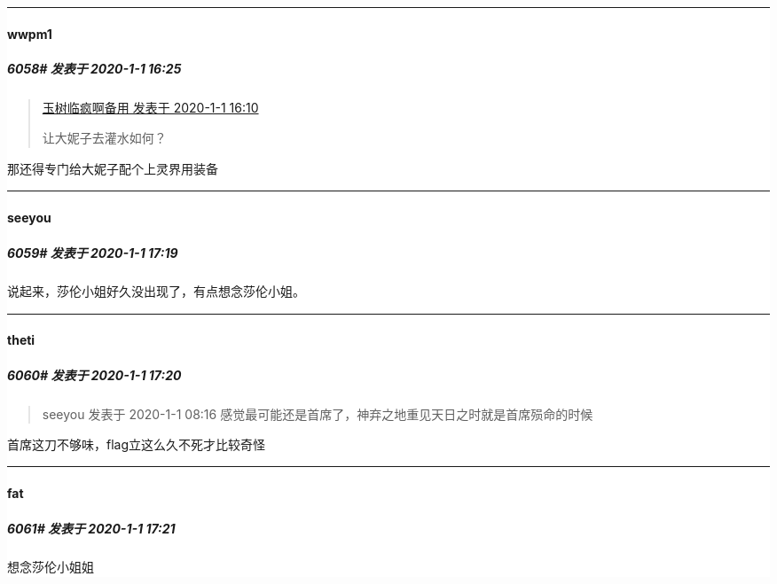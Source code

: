 





*****

####  wwpm1  
##### 6058#       发表于 2020-1-1 16:25



<blockquote><a href="httphttps://bbs.saraba1st.com/2b/forum.php?mod=redirect&amp;goto=findpost&amp;pid=46054848&amp;ptid=1860016" target="_blank">玉树临疯啊备用 发表于 2020-1-1 16:10</a>

让大妮子去灌水如何？</blockquote>
那还得专门给大妮子配个上灵界用装备







*****

####  seeyou  
##### 6059#       发表于 2020-1-1 17:19




说起来，莎伦小姐好久没出现了，有点想念莎伦小姐。







*****

####  theti  
##### 6060#       发表于 2020-1-1 17:20



<blockquote>seeyou 发表于 2020-1-1 08:16
感觉最可能还是首席了，神弃之地重见天日之时就是首席殒命的时候</blockquote>
首席这刀不够味，flag立这么久不死才比较奇怪







*****

####  fat  
##### 6061#       发表于 2020-1-1 17:21




想念莎伦小姐姐

